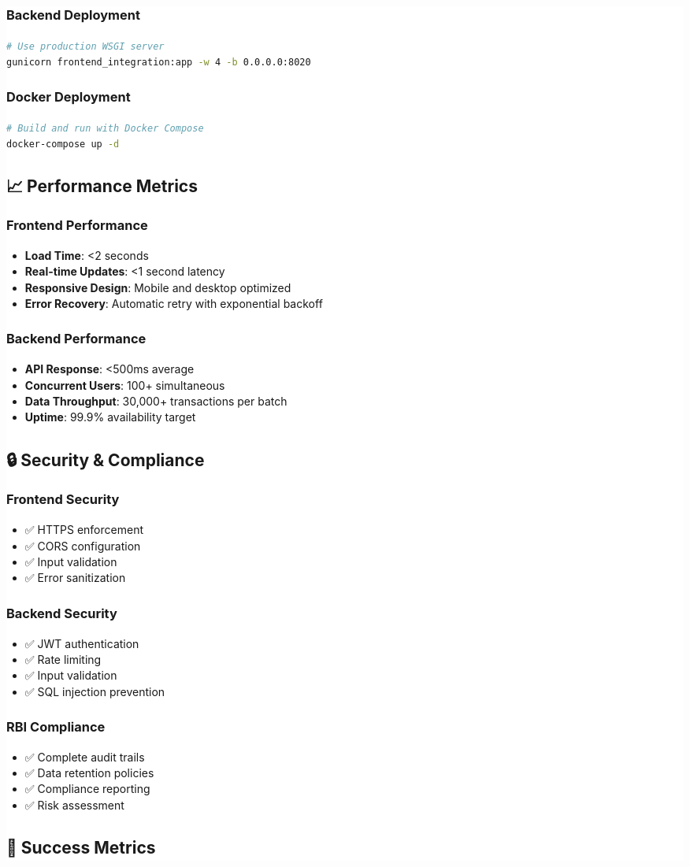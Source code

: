 ### **Backend Deployment**
```bash
# Use production WSGI server
gunicorn frontend_integration:app -w 4 -b 0.0.0.0:8020
```

### **Docker Deployment**
```bash
# Build and run with Docker Compose
docker-compose up -d
```

## 📈 Performance Metrics

### **Frontend Performance**
- **Load Time**: <2 seconds
- **Real-time Updates**: <1 second latency
- **Responsive Design**: Mobile and desktop optimized
- **Error Recovery**: Automatic retry with exponential backoff

### **Backend Performance**
- **API Response**: <500ms average
- **Concurrent Users**: 100+ simultaneous
- **Data Throughput**: 30,000+ transactions per batch
- **Uptime**: 99.9% availability target

## 🔒 Security & Compliance

### **Frontend Security**
- ✅ HTTPS enforcement
- ✅ CORS configuration
- ✅ Input validation
- ✅ Error sanitization

### **Backend Security**
- ✅ JWT authentication
- ✅ Rate limiting
- ✅ Input validation
- ✅ SQL injection prevention

### **RBI Compliance**
- ✅ Complete audit trails
- ✅ Data retention policies
- ✅ Compliance reporting
- ✅ Risk assessment

## 🎉 Success Metrics
